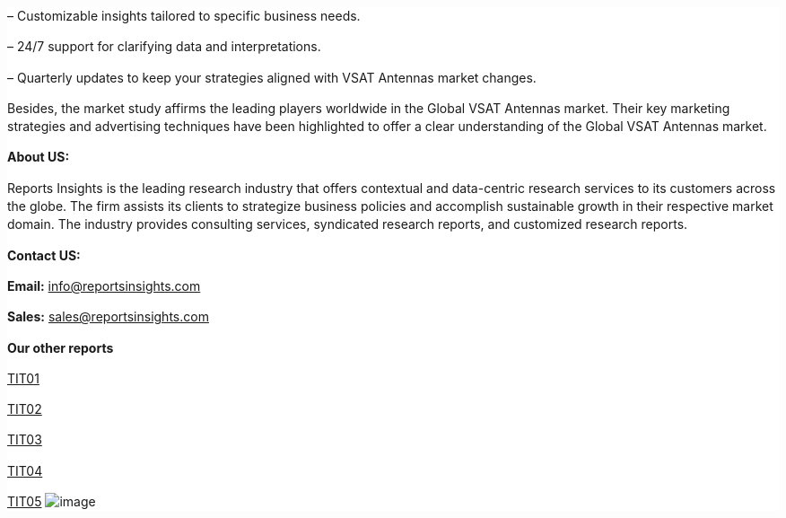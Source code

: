 – Customizable insights tailored to specific business needs.

– 24/7 support for clarifying data and interpretations.

– Quarterly updates to keep your strategies aligned with VSAT Antennas market changes.

Besides, the market study affirms the leading players worldwide in the Global VSAT Antennas market. Their key marketing strategies and advertising techniques have been highlighted to offer a clear understanding of the Global VSAT Antennas market.

<strong><strong>About US</strong>:</strong>

Reports Insights is the leading research industry that offers contextual and data-centric research services to its customers across the globe. The firm assists its clients to strategize business policies and accomplish sustainable growth in their respective market domain. The industry provides consulting services, syndicated research reports, and customized research reports.

<strong>Contact US:</strong>

<p class=><b>Email:</b> <a href=mailto:info@reportsinsights.com>info@reportsinsights.com</a></p>
<p class=><b>Sales:</b> <a href=mailto:sales@reportsinsights.com>sales@reportsinsights.com</a></p>

<strong>Our other reports</strong>

<a href=LIN01>TIT01</a>

<a href=LIN02>TIT02</a>

<a href=LIN03>TIT03</a>

<a href=LIN04>TIT04</a>

<a href=LIN05>TIT05</a>
![image](https://github.com/user-attachments/assets/d7dbf6ed-6a03-4eff-b005-cbd4a44ff019)
